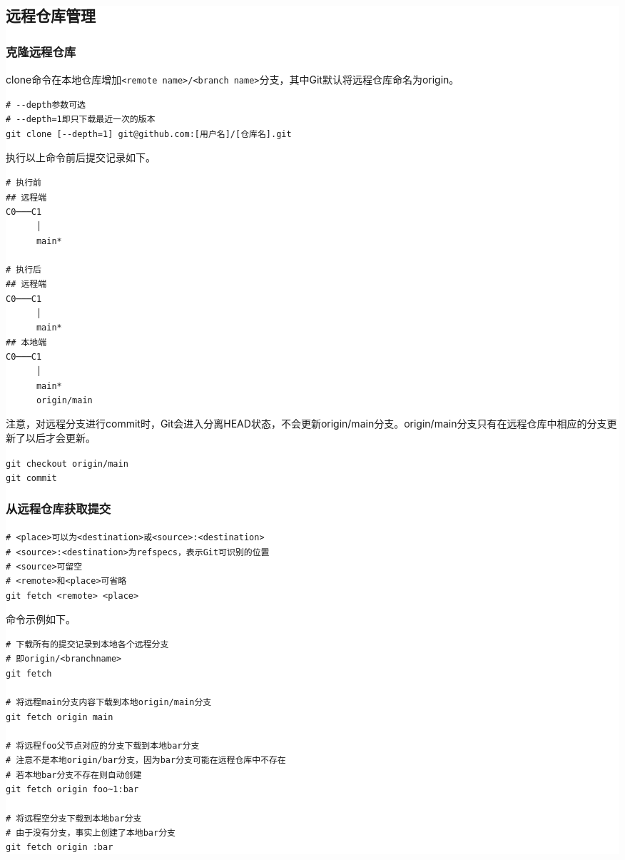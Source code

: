 ## 远程仓库管理

### 克隆远程仓库

clone命令在本地仓库增加`<remote name>/<branch name>`分支，其中Git默认将远程仓库命名为origin。

```
# --depth参数可选
# --depth=1即只下载最近一次的版本
git clone [--depth=1] git@github.com:[用户名]/[仓库名].git
```

执行以上命令前后提交记录如下。

```
# 执行前
## 远程端
C0───C1
      │
      main*

# 执行后
## 远程端
C0───C1
      │
      main*
## 本地端
C0───C1
      │
      main*
      origin/main
```

注意，对远程分支进行commit时，Git会进入分离HEAD状态，不会更新origin/main分支。origin/main分支只有在远程仓库中相应的分支更新了以后才会更新。

```
git checkout origin/main
git commit
```

### 从远程仓库获取提交

```
# <place>可以为<destination>或<source>:<destination>
# <source>:<destination>为refspecs，表示Git可识别的位置
# <source>可留空
# <remote>和<place>可省略
git fetch <remote> <place>
```

命令示例如下。

```
# 下载所有的提交记录到本地各个远程分支
# 即origin/<branchname>
git fetch

# 将远程main分支内容下载到本地origin/main分支
git fetch origin main

# 将远程foo父节点对应的分支下载到本地bar分支
# 注意不是本地origin/bar分支，因为bar分支可能在远程仓库中不存在
# 若本地bar分支不存在则自动创建
git fetch origin foo~1:bar

# 将远程空分支下载到本地bar分支
# 由于没有分支，事实上创建了本地bar分支
git fetch origin :bar
```